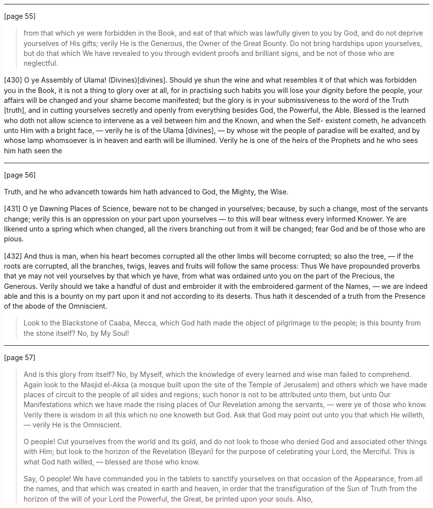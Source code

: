 * * *

\[page 55\]

> from that which ye were forbidden in the Book, and eat of that which was lawfully given to you by God, and do not deprive yourselves of His gifts; verily He is the Generous, the Owner of the Great Bounty. Do not bring hardships upon yourselves, but do that which We have revealed to you through evident proofs and brilliant signs, and be not of those who are neglectful.

\[430\] O ye Assembly of Ulama! (Divines)\[divines\]. Should ye shun the wine and what resembles it of that which was forbidden you in the Book, it is not a thing to glory over at all, for in practising such habits you will lose your dignity before the people, your affairs will be changed and your shame become manifested; but the glory is in your submissiveness to the word of the Truth \[truth\], and in cutting yourselves secretly and openly from everything besides God, the Powerful, the Able. Blessed is the learned who doth not allow science to intervene as a veil between him and the Known, and when the Self- existent cometh, he advanceth unto Him with a bright face, — verily he is of the Ulama \[divines\], — by whose wit the people of paradise will be exalted, and by whose lamp whomsoever is in heaven and earth will be illumined. Verily he is one of the heirs of the Prophets and he who sees him hath seen the

* * *

\[page 56\]

Truth, and he who advanceth towards him hath advanced to God, the Mighty, the Wise.

\[431\] O ye Dawning Places of Science, beware not to be changed in yourselves; because, by such a change, most of the servants change; verily this is an oppression on your part upon yourselves — to this will bear witness every informed Knower. Ye are likened unto a spring which when changed, all the rivers branching out from it will be changed; fear God and be of those who are pious.

\[432\] And thus is man, when his heart becomes corrupted all the other limbs will become corrupted; so also the tree, — if the roots are corrupted, all the branches, twigs, leaves and fruits will follow the same process: Thus We have propounded proverbs that ye may not veil yourselves by that which ye have, from what was ordained unto you on the part of the Precious, the Generous. Verily should we take a handful of dust and embroider it with the embroidered garment of the Names, — we are indeed able and this is a bounty on my part upon it and not according to its deserts. Thus hath it descended of a truth from the Presence of the abode of the Omniscient.

> Look to the Blackstone of Caaba, Mecca, which God hath made the object of pilgrimage to the people; is this bounty from the stone itself? No, by My Soul!

* * *

\[page 57\]

> And is this glory from itself? No, by Myself, which the knowledge of every learned and wise man failed to comprehend. Again look to the Masjid el-Aksa (a mosque built upon the site of the Temple of Jerusalem) and others which we have made places of circuit to the people of all sides and regions; such honor is not to be attributed unto them, but unto Our Manifestations which we have made the rising places of Our Revelation among the servants, — were ye of those who know. Verily there is wisdom in all this which no one knoweth but God. Ask that God may point out unto you that which He willeth, — verily He is the Omniscient.
> 
> O people! Cut yourselves from the world and its gold, and do not look to those who denied God and associated other things with Him; but look to the horizon of the Revelation (Beyan) for the purpose of celebrating your Lord, the Merciful. This is what God hath willed, — blessed are those who know.
> 
> Say, O people! We have commanded you in the tablets to sanctify yourselves on that occasion of the Appearance, from all the names, and that which was created in earth and heaven, in order that the transfiguration of the Sun of Truth from the horizon of the will of your Lord the Powerful, the Great, be printed upon your souls. Also,
